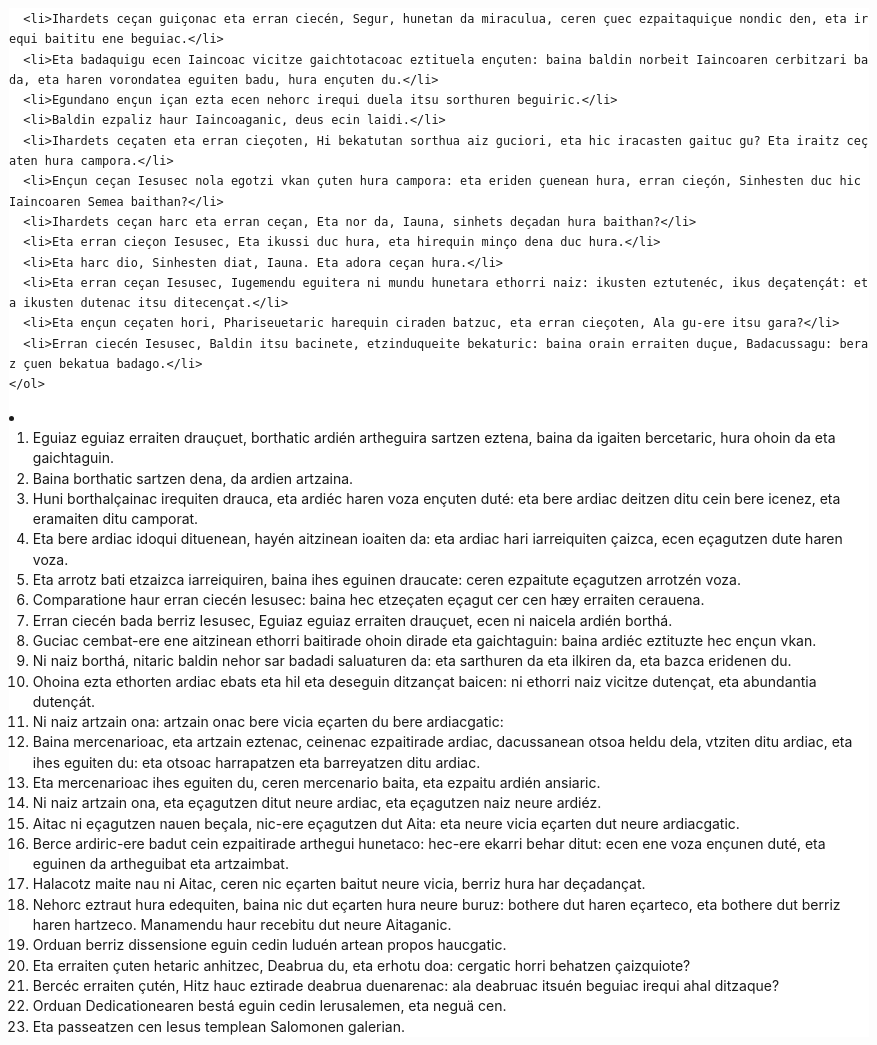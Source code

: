       <li>Ihardets ceçan guiçonac eta erran ciecén, Segur, hunetan da miraculua, ceren çuec ezpaitaquiçue nondic den, eta irequi baititu ene beguiac.</li>
      <li>Eta badaquigu ecen Iaincoac vicitze gaichtotacoac eztituela ençuten: baina baldin norbeit Iaincoaren cerbitzari bada, eta haren vorondatea eguiten badu, hura ençuten du.</li>
      <li>Egundano ençun içan ezta ecen nehorc irequi duela itsu sorthuren beguiric.</li>
      <li>Baldin ezpaliz haur Iaincoaganic, deus ecin laidi.</li>
      <li>Ihardets ceçaten eta erran cieçoten, Hi bekatutan sorthua aiz guciori, eta hic iracasten gaituc gu? Eta iraitz ceçaten hura campora.</li>
      <li>Ençun ceçan Iesusec nola egotzi vkan çuten hura campora: eta eriden çuenean hura, erran cieçón, Sinhesten duc hic Iaincoaren Semea baithan?</li>
      <li>Ihardets ceçan harc eta erran ceçan, Eta nor da, Iauna, sinhets deçadan hura baithan?</li>
      <li>Eta erran cieçon Iesusec, Eta ikussi duc hura, eta hirequin minço dena duc hura.</li>
      <li>Eta harc dio, Sinhesten diat, Iauna. Eta adora ceçan hura.</li>
      <li>Eta erran ceçan Iesusec, Iugemendu eguitera ni mundu hunetara ethorri naiz: ikusten eztutenéc, ikus deçatençát: eta ikusten dutenac itsu ditecençat.</li>
      <li>Eta ençun ceçaten hori, Phariseuetaric harequin ciraden batzuc, eta erran cieçoten, Ala gu-ere itsu gara?</li>
      <li>Erran ciecén Iesusec, Baldin itsu bacinete, etzinduqueite bekaturic: baina orain erraiten duçue, Badacussagu: beraz çuen bekatua badago.</li>
    </ol>
  </li>
  <li>
    <ol>
      <li>Eguiaz eguiaz erraiten drauçuet, borthatic ardién artheguira sartzen eztena, baina da igaiten bercetaric, hura ohoin da eta gaichtaguin.</li>
      <li>Baina borthatic sartzen dena, da ardien artzaina.</li>
      <li>Huni borthalçainac irequiten drauca, eta ardiéc haren voza ençuten duté: eta bere ardiac deitzen ditu cein bere icenez, eta eramaiten ditu camporat.</li>
      <li>Eta bere ardiac idoqui dituenean, hayén aitzinean ioaiten da: eta ardiac hari iarreiquiten çaizca, ecen eçagutzen dute haren voza.</li>
      <li>Eta arrotz bati etzaizca iarreiquiren, baina ihes eguinen draucate: ceren ezpaitute eçagutzen arrotzén voza.</li>
      <li>Comparatione haur erran ciecén Iesusec: baina hec etzeçaten eçagut cer cen hæy erraiten cerauena.</li>
      <li>Erran ciecén bada berriz Iesusec, Eguiaz eguiaz erraiten drauçuet, ecen ni naicela ardién borthá.</li>
      <li>Guciac cembat-ere ene aitzinean ethorri baitirade ohoin dirade eta gaichtaguin: baina ardiéc eztituzte hec ençun vkan.</li>
      <li>Ni naiz borthá, nitaric baldin nehor sar badadi saluaturen da: eta sarthuren da eta ilkiren da, eta bazca eridenen du.</li>
      <li>Ohoina ezta ethorten ardiac ebats eta hil eta deseguin ditzançat baicen: ni ethorri naiz vicitze dutençat, eta abundantia dutençát.</li>
      <li>Ni naiz artzain ona: artzain onac bere vicia eçarten du bere ardiacgatic:</li>
      <li>Baina mercenarioac, eta artzain eztenac, ceinenac ezpaitirade ardiac, dacussanean otsoa heldu dela, vtziten ditu ardiac, eta ihes eguiten du: eta otsoac harrapatzen eta barreyatzen ditu ardiac.</li>
      <li>Eta mercenarioac ihes eguiten du, ceren mercenario baita, eta ezpaitu ardién ansiaric.</li>
      <li>Ni naiz artzain ona, eta eçagutzen ditut neure ardiac, eta eçagutzen naiz neure ardiéz.</li>
      <li>Aitac ni eçagutzen nauen beçala, nic-ere eçagutzen dut Aita: eta neure vicia eçarten dut neure ardiacgatic.</li>
      <li>Berce ardiric-ere badut cein ezpaitirade arthegui hunetaco: hec-ere ekarri behar ditut: ecen ene voza ençunen duté, eta eguinen da artheguibat eta artzaimbat.</li>
      <li>Halacotz maite nau ni Aitac, ceren nic eçarten baitut neure vicia, berriz hura har deçadançat.</li>
      <li>Nehorc eztraut hura edequiten, baina nic dut eçarten hura neure buruz: bothere dut haren eçarteco, eta bothere dut berriz haren hartzeco. Manamendu haur recebitu dut neure Aitaganic.</li>
      <li>Orduan berriz dissensione eguin cedin Iuduén artean propos haucgatic.</li>
      <li>Eta erraiten çuten hetaric anhitzec, Deabrua du, eta erhotu doa: cergatic horri behatzen çaizquiote?</li>
      <li>Bercéc erraiten çutén, Hitz hauc eztirade deabrua duenarenac: ala deabruac itsuén beguiac irequi ahal ditzaque?</li>
      <li>Orduan Dedicationearen bestá eguin cedin Ierusalemen, eta neguä cen.</li>
      <li>Eta passeatzen cen Iesus templean Salomonen galerian.</li>